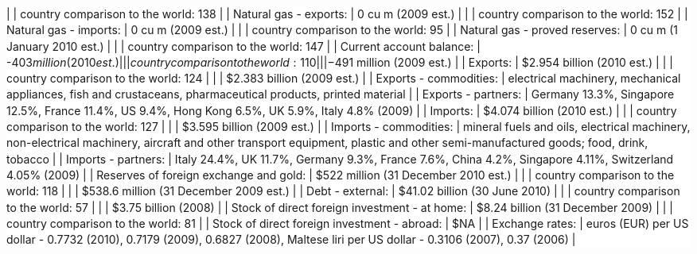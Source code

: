 | | country comparison to the world: 138 |
| Natural gas - exports: | 0 cu m (2009 est.) |
| | country comparison to the world: 152 |
| Natural gas - imports: | 0 cu m (2009 est.) |
| | country comparison to the world: 95 |
| Natural gas - proved reserves: | 0 cu m (1 January 2010 est.) |
| | country comparison to the world: 147 |
| Current account balance: | -$403 million (2010 est.) |
| | country comparison to the world: 110 |
| | -$491 million (2009 est.) |
| Exports: | $2.954 billion (2010 est.) |
| | country comparison to the world: 124 |
| | $2.383 billion (2009 est.) |
| Exports - commodities: | electrical machinery, mechanical appliances, fish and crustaceans, pharmaceutical products, printed material |
| Exports - partners: | Germany 13.3%, Singapore 12.5%, France 11.4%, US 9.4%, Hong Kong 6.5%, UK 5.9%, Italy 4.8% (2009) |
| Imports: | $4.074 billion (2010 est.) |
| | country comparison to the world: 127 |
| | $3.595 billion (2009 est.) |
| Imports - commodities: | mineral fuels and oils, electrical machinery, non-electrical machinery, aircraft and other transport equipment, plastic and other semi-manufactured goods; food, drink, tobacco |
| Imports - partners: | Italy 24.4%, UK 11.7%, Germany 9.3%, France 7.6%, China 4.2%, Singapore 4.11%, Switzerland 4.05% (2009) |
| Reserves of foreign exchange and gold: | $522 million (31 December 2010 est.) |
| | country comparison to the world: 118 |
| | $538.6 million (31 December 2009 est.) |
| Debt - external: | $41.02 billion (30 June 2010) |
| | country comparison to the world: 57 |
| | $3.75 billion (2008) |
| Stock of direct foreign investment - at home: | $8.24 billion (31 December 2009) |
| | country comparison to the world: 81 |
| Stock of direct foreign investment - abroad: | $NA |
| Exchange rates: | euros (EUR) per US dollar - 0.7732 (2010), 0.7179 (2009), 0.6827 (2008), Maltese liri per US dollar - 0.3106 (2007), 0.37 (2006) |
